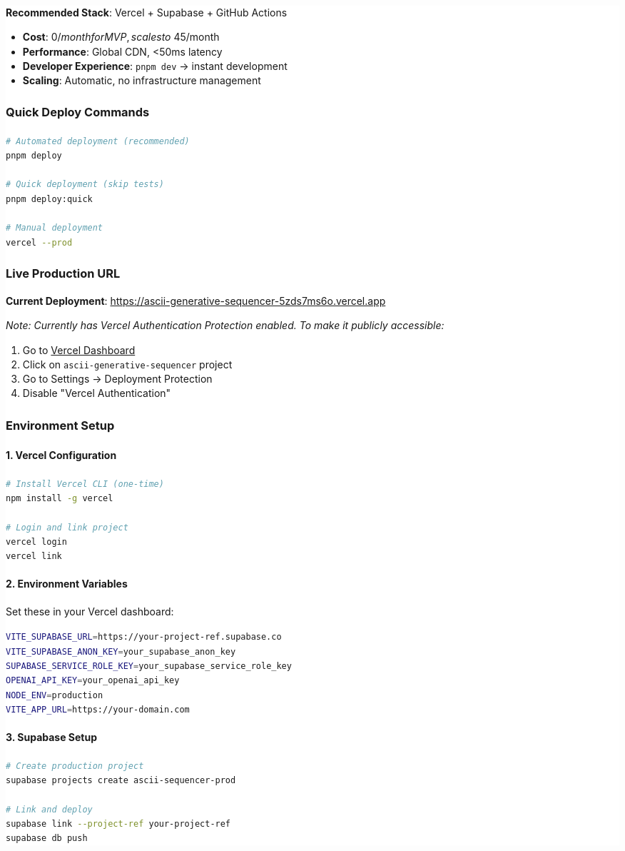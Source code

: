 **Recommended Stack**: Vercel + Supabase + GitHub Actions
- **Cost**: $0/month for MVP, scales to ~$45/month
- **Performance**: Global CDN, <50ms latency
- **Developer Experience**: `pnpm dev` → instant development
- **Scaling**: Automatic, no infrastructure management

### Quick Deploy Commands

```bash
# Automated deployment (recommended)
pnpm deploy

# Quick deployment (skip tests)
pnpm deploy:quick

# Manual deployment
vercel --prod
```

### Live Production URL

**Current Deployment**: https://ascii-generative-sequencer-5zds7ms6o.vercel.app

*Note: Currently has Vercel Authentication Protection enabled. To make it publicly accessible:*
1. Go to [Vercel Dashboard](https://vercel.com/dashboard)
2. Click on `ascii-generative-sequencer` project
3. Go to Settings → Deployment Protection
4. Disable "Vercel Authentication"

### Environment Setup

#### 1. Vercel Configuration
```bash
# Install Vercel CLI (one-time)
npm install -g vercel

# Login and link project
vercel login
vercel link
```

#### 2. Environment Variables
Set these in your Vercel dashboard:
```bash
VITE_SUPABASE_URL=https://your-project-ref.supabase.co
VITE_SUPABASE_ANON_KEY=your_supabase_anon_key
SUPABASE_SERVICE_ROLE_KEY=your_supabase_service_role_key
OPENAI_API_KEY=your_openai_api_key
NODE_ENV=production
VITE_APP_URL=https://your-domain.com
```

#### 3. Supabase Setup
```bash
# Create production project
supabase projects create ascii-sequencer-prod

# Link and deploy
supabase link --project-ref your-project-ref
supabase db push
```
